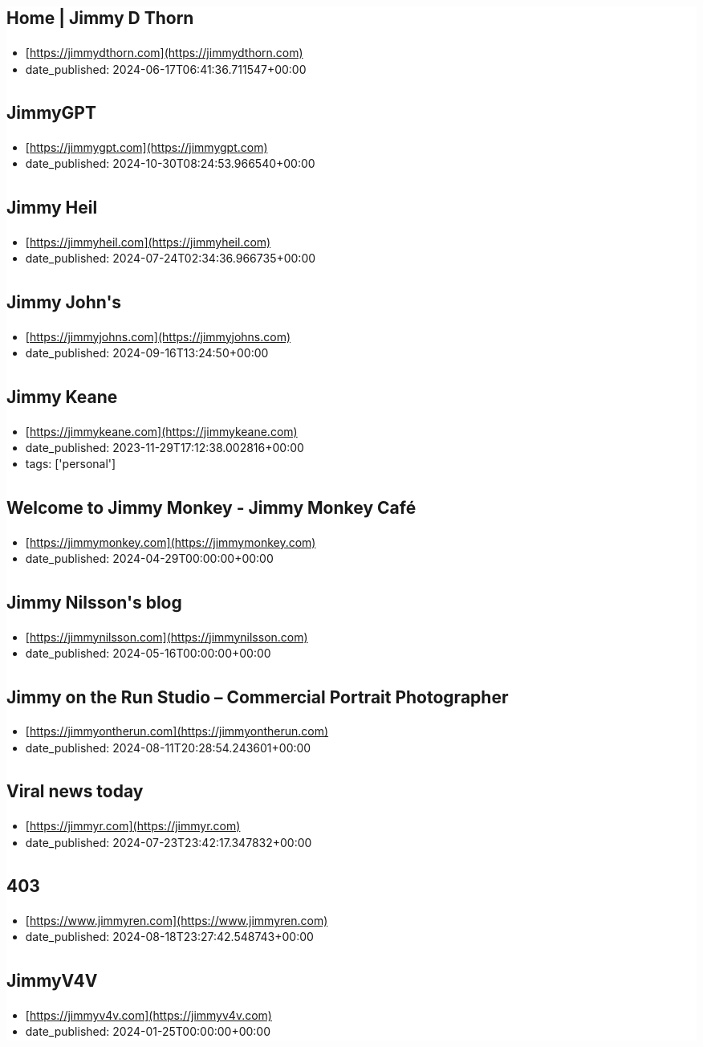  ## Home | Jimmy D Thorn
 - [https://jimmydthorn.com](https://jimmydthorn.com)
 - date_published: 2024-06-17T06:41:36.711547+00:00

 ## JimmyGPT
 - [https://jimmygpt.com](https://jimmygpt.com)
 - date_published: 2024-10-30T08:24:53.966540+00:00

 ## Jimmy Heil
 - [https://jimmyheil.com](https://jimmyheil.com)
 - date_published: 2024-07-24T02:34:36.966735+00:00

 ## Jimmy John's
 - [https://jimmyjohns.com](https://jimmyjohns.com)
 - date_published: 2024-09-16T13:24:50+00:00

 ## Jimmy Keane
 - [https://jimmykeane.com](https://jimmykeane.com)
 - date_published: 2023-11-29T17:12:38.002816+00:00
 - tags: ['personal']

 ## Welcome to Jimmy Monkey - Jimmy Monkey Café
 - [https://jimmymonkey.com](https://jimmymonkey.com)
 - date_published: 2024-04-29T00:00:00+00:00

 ## Jimmy Nilsson's blog
 - [https://jimmynilsson.com](https://jimmynilsson.com)
 - date_published: 2024-05-16T00:00:00+00:00

 ## Jimmy on the Run Studio – Commercial Portrait Photographer
 - [https://jimmyontherun.com](https://jimmyontherun.com)
 - date_published: 2024-08-11T20:28:54.243601+00:00

 ## Viral news today
 - [https://jimmyr.com](https://jimmyr.com)
 - date_published: 2024-07-23T23:42:17.347832+00:00

 ## 403
 - [https://www.jimmyren.com](https://www.jimmyren.com)
 - date_published: 2024-08-18T23:27:42.548743+00:00

 ## JimmyV4V
 - [https://jimmyv4v.com](https://jimmyv4v.com)
 - date_published: 2024-01-25T00:00:00+00:00
